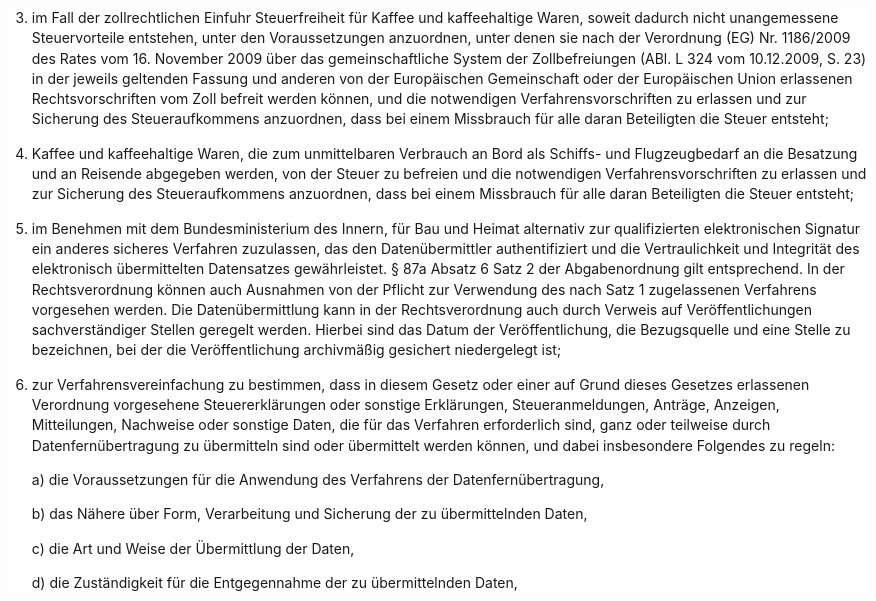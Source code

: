 
3.  im Fall der zollrechtlichen Einfuhr Steuerfreiheit für Kaffee und
    kaffeehaltige Waren, soweit dadurch nicht unangemessene Steuervorteile
    entstehen, unter den Voraussetzungen anzuordnen, unter denen sie nach
    der Verordnung (EG) Nr. 1186/2009 des Rates vom 16. November 2009 über
    das gemeinschaftliche System der Zollbefreiungen (ABl. L 324 vom
    10\.12.2009, S. 23) in der jeweils geltenden Fassung und anderen von
    der Europäischen Gemeinschaft oder der Europäischen Union erlassenen
    Rechtsvorschriften vom Zoll befreit werden können, und die notwendigen
    Verfahrensvorschriften zu erlassen und zur Sicherung des
    Steueraufkommens anzuordnen, dass bei einem Missbrauch für alle daran
    Beteiligten die Steuer entsteht;


4.  Kaffee und kaffeehaltige Waren, die zum unmittelbaren Verbrauch an
    Bord als Schiffs- und Flugzeugbedarf an die Besatzung und an Reisende
    abgegeben werden, von der Steuer zu befreien und die notwendigen
    Verfahrensvorschriften zu erlassen und zur Sicherung des
    Steueraufkommens anzuordnen, dass bei einem Missbrauch für alle daran
    Beteiligten die Steuer entsteht;


5.  im Benehmen mit dem Bundesministerium des Innern, für Bau und Heimat
    alternativ zur qualifizierten elektronischen Signatur ein anderes
    sicheres Verfahren zuzulassen, das den Datenübermittler
    authentifiziert und die Vertraulichkeit und Integrität des
    elektronisch übermittelten Datensatzes gewährleistet. § 87a Absatz 6
    Satz 2 der Abgabenordnung gilt entsprechend. In der Rechtsverordnung
    können auch Ausnahmen von der Pflicht zur Verwendung des nach Satz 1
    zugelassenen Verfahrens vorgesehen werden. Die Datenübermittlung kann
    in der Rechtsverordnung auch durch Verweis auf Veröffentlichungen
    sachverständiger Stellen geregelt werden. Hierbei sind das Datum der
    Veröffentlichung, die Bezugsquelle und eine Stelle zu bezeichnen, bei
    der die Veröffentlichung archivmäßig gesichert niedergelegt ist;


6.  zur Verfahrensvereinfachung zu bestimmen, dass in diesem Gesetz oder
    einer auf Grund dieses Gesetzes erlassenen Verordnung vorgesehene
    Steuererklärungen oder sonstige Erklärungen, Steueranmeldungen,
    Anträge, Anzeigen, Mitteilungen, Nachweise oder sonstige Daten, die
    für das Verfahren erforderlich sind, ganz oder teilweise durch
    Datenfernübertragung zu übermitteln sind oder übermittelt werden
    können, und dabei insbesondere Folgendes zu regeln:

    a)  die Voraussetzungen für die Anwendung des Verfahrens der
        Datenfernübertragung,


    b)  das Nähere über Form, Verarbeitung und Sicherung der zu übermittelnden
        Daten,


    c)  die Art und Weise der Übermittlung der Daten,


    d)  die Zuständigkeit für die Entgegennahme der zu übermittelnden Daten,

